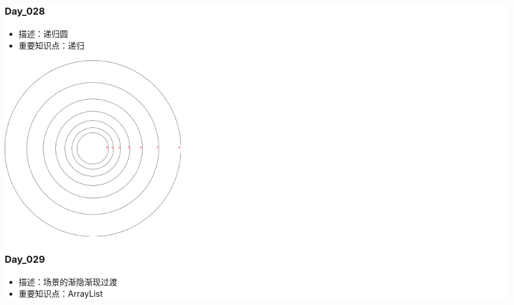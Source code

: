 ### Day_028

- 描述：递归圆
- 重要知识点：递归

<img src="Day_028/Day_028.png" width="300" height="300" />

### Day_029

- 描述：场景的渐隐渐现过渡
- 重要知识点：ArrayList
